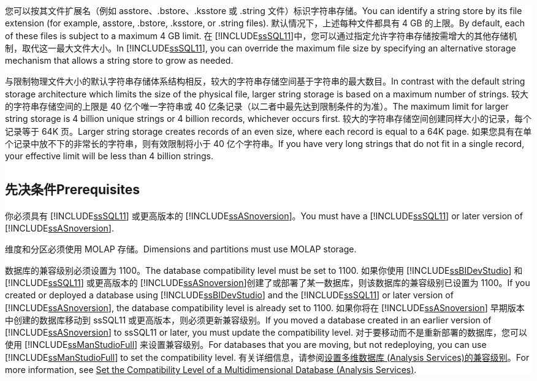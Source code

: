  <span data-ttu-id="8ac5d-133">您可以按其文件扩展名（例如 asstore、.bstore、.ksstore 或 .string 文件）标识字符串存储。</span><span class="sxs-lookup"><span data-stu-id="8ac5d-133">You can identify a string store by its file extension (for example, asstore, .bstore, .ksstore, or .string files).</span></span> <span data-ttu-id="8ac5d-134">默认情况下，上述每种文件都具有 4 GB 的上限。</span><span class="sxs-lookup"><span data-stu-id="8ac5d-134">By default, each of these files is subject to a maximum 4 GB limit.</span></span> <span data-ttu-id="8ac5d-135">在 [!INCLUDE[ssSQL11](../../includes/sssql11-md.md)]中，您可以通过指定允许字符串存储按需增大的其他存储机制，取代这一最大文件大小。</span><span class="sxs-lookup"><span data-stu-id="8ac5d-135">In [!INCLUDE[ssSQL11](../../includes/sssql11-md.md)], you can override the maximum file size by specifying an alternative storage mechanism that allows a string store to grow as needed.</span></span>  
  
 <span data-ttu-id="8ac5d-136">与限制物理文件大小的默认字符串存储体系结构相反，较大的字符串存储空间基于字符串的最大数目。</span><span class="sxs-lookup"><span data-stu-id="8ac5d-136">In contrast with the default string storage architecture which limits the size of the physical file, larger string storage is based on a maximum number of strings.</span></span> <span data-ttu-id="8ac5d-137">较大的字符串存储空间的上限是 40 亿个唯一字符串或 40 亿条记录（以二者中最先达到限制条件的为准）。</span><span class="sxs-lookup"><span data-stu-id="8ac5d-137">The maximum limit for larger string storage is 4 billion unique strings or 4 billion records, whichever occurs first.</span></span> <span data-ttu-id="8ac5d-138">较大的字符串存储空间创建同样大小的记录，每个记录等于 64K 页。</span><span class="sxs-lookup"><span data-stu-id="8ac5d-138">Larger string storage creates records of an even size, where each record is equal to a 64K page.</span></span> <span data-ttu-id="8ac5d-139">如果您具有在单个记录中放不下的非常长的字符串，则有效限制将小于 40 亿个字符串。</span><span class="sxs-lookup"><span data-stu-id="8ac5d-139">If you have very long strings that do not fit in a single record, your effective limit will be less than 4 billion strings.</span></span>  
  
##  <a name="prerequisites"></a><a name="bkmk_prereq"></a><span data-ttu-id="8ac5d-140">先决条件</span><span class="sxs-lookup"><span data-stu-id="8ac5d-140">Prerequisites</span></span>  
 <span data-ttu-id="8ac5d-141">你必须具有 [!INCLUDE[ssSQL11](../../includes/sssql11-md.md)] 或更高版本的 [!INCLUDE[ssASnoversion](../../includes/ssasnoversion-md.md)]。</span><span class="sxs-lookup"><span data-stu-id="8ac5d-141">You must have a [!INCLUDE[ssSQL11](../../includes/sssql11-md.md)] or later version of [!INCLUDE[ssASnoversion](../../includes/ssasnoversion-md.md)].</span></span>  
  
 <span data-ttu-id="8ac5d-142">维度和分区必须使用 MOLAP 存储。</span><span class="sxs-lookup"><span data-stu-id="8ac5d-142">Dimensions and partitions must use MOLAP storage.</span></span>  
  
 <span data-ttu-id="8ac5d-143">数据库的兼容级别必须设置为 1100。</span><span class="sxs-lookup"><span data-stu-id="8ac5d-143">The database compatibility level must be set to 1100.</span></span> <span data-ttu-id="8ac5d-144">如果你使用 [!INCLUDE[ssBIDevStudio](../../includes/ssbidevstudio-md.md)] 和 [!INCLUDE[ssSQL11](../../includes/sssql11-md.md)] 或更高版本的 [!INCLUDE[ssASnoversion](../../includes/ssasnoversion-md.md)]创建了或部署了某一数据库，则该数据库的兼容级别已设置为 1100。</span><span class="sxs-lookup"><span data-stu-id="8ac5d-144">If you created or deployed a database using [!INCLUDE[ssBIDevStudio](../../includes/ssbidevstudio-md.md)] and the [!INCLUDE[ssSQL11](../../includes/sssql11-md.md)] or later version of [!INCLUDE[ssASnoversion](../../includes/ssasnoversion-md.md)], the database compatibility level is already set to 1100.</span></span> <span data-ttu-id="8ac5d-145">如果你将在 [!INCLUDE[ssASnoversion](../../includes/ssasnoversion-md.md)] 早期版本中创建的数据库移动到 ssSQL11 或更高版本，则必须更新兼容级别。</span><span class="sxs-lookup"><span data-stu-id="8ac5d-145">If you moved a database created in an earlier version of [!INCLUDE[ssASnoversion](../../includes/ssasnoversion-md.md)] to ssSQL11 or later, you must update the compatibility level.</span></span> <span data-ttu-id="8ac5d-146">对于要移动而不是重新部署的数据库，您可以使用 [!INCLUDE[ssManStudioFull](../../includes/ssmanstudiofull-md.md)] 来设置兼容级别。</span><span class="sxs-lookup"><span data-stu-id="8ac5d-146">For databases that you are moving, but not redeploying, you can use [!INCLUDE[ssManStudioFull](../../includes/ssmanstudiofull-md.md)] to set the compatibility level.</span></span> <span data-ttu-id="8ac5d-147">有关详细信息，请参阅[设置多维数据库 &#40;Analysis Services&#41;的兼容级别](compatibility-level-of-a-multidimensional-database-analysis-services.md)。</span><span class="sxs-lookup"><span data-stu-id="8ac5d-147">For more information, see [Set the Compatibility Level of a Multidimensional Database &#40;Analysis Services&#41;](compatibility-level-of-a-multidimensional-database-analysis-services.md).</span></span>  
  